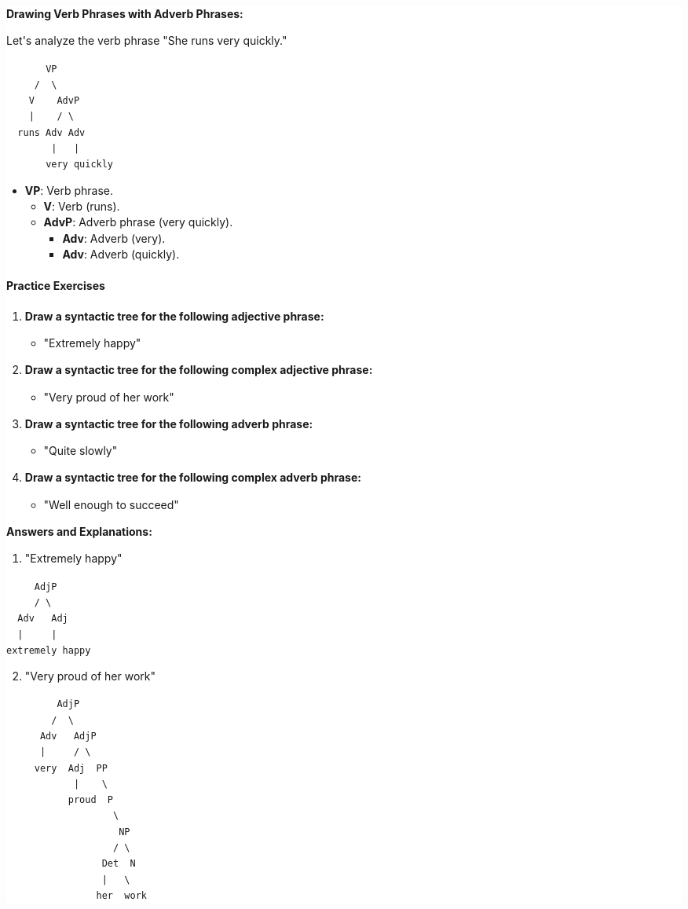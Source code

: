 **Drawing Verb Phrases with Adverb Phrases:**

Let's analyze the verb phrase "She runs very quickly."

```
       VP
     /  \
    V    AdvP
    |    / \
  runs Adv Adv
        |   |
       very quickly
```

- **VP**: Verb phrase.
  - **V**: Verb (runs).
  - **AdvP**: Adverb phrase (very quickly).
    - **Adv**: Adverb (very).
    - **Adv**: Adverb (quickly).

#### Practice Exercises

1. **Draw a syntactic tree for the following adjective phrase:**
   - "Extremely happy"

2. **Draw a syntactic tree for the following complex adjective phrase:**
   - "Very proud of her work"

3. **Draw a syntactic tree for the following adverb phrase:**
   - "Quite slowly"

4. **Draw a syntactic tree for the following complex adverb phrase:**
   - "Well enough to succeed"

**Answers and Explanations:**

1. "Extremely happy"
```
     AdjP
     / \
  Adv   Adj
  |     |
extremely happy
```

2. "Very proud of her work"
```
         AdjP
        /  \
      Adv   AdjP
      |     / \
     very  Adj  PP
            |    \
           proud  P
                   \
                    NP
                   / \
                 Det  N
                 |   \
                her  work
```
